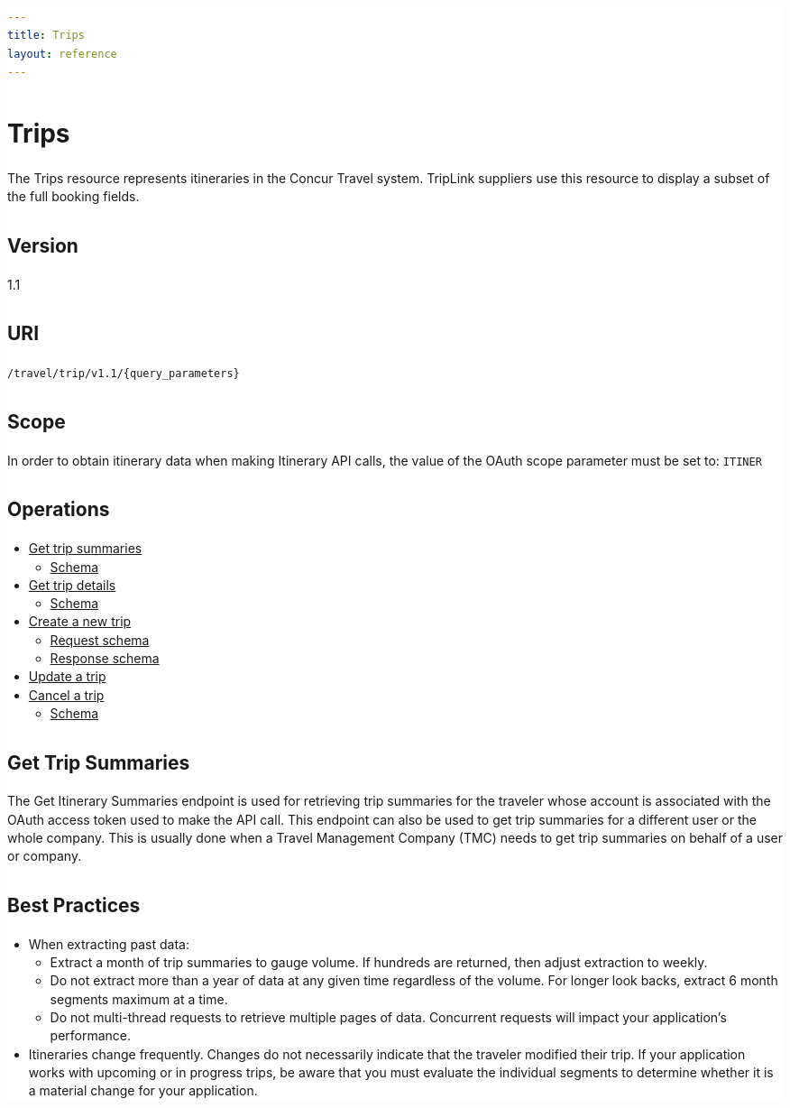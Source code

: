 ```yaml
---
title: Trips
layout: reference
---
```


# Trips

The Trips resource represents itineraries in the Concur Travel system. TripLink suppliers use this resource to display a subset of the full booking fields.

## Version

1.1

## URI  

`/travel/trip/v1.1/{query_parameters}`

## Scope

In order to obtain itinerary data when making Itinerary API calls, the value of the OAuth scope parameter must be set to: `ITINER`

## Operations

* [Get trip summaries](#getts)
  * [Schema](#getts-schema)
* [Get trip details](#gettd)
  * [Schema](#gettd-schema)
* [Create a new trip](#postnt)
  * [Request schema](#postnt-request-schema)
  * [Response schema](#postnt-response-schema)
* [Update a trip](#postut)
* [Cancel a trip](#delete)
  * [Schema](#delete-schema)

## <a name="getts"></a>Get Trip Summaries

The Get Itinerary Summaries endpoint is used for retrieving trip summaries for the traveler whose account is associated with the OAuth access token used to make the API call. This endpoint can also be used to get trip summaries for a different user or the whole company. This is usually done when a Travel Management Company (TMC) needs to get trip summaries on behalf of a user or company.

## Best Practices

* When extracting past data:
    * Extract a month of trip summaries to gauge volume. If hundreds are returned, then adjust extraction to weekly.
    * Do not extract more than a year of data at any given time regardless of the volume. For longer look backs, extract 6 month segments maximum at a time.
    * Do not multi-thread requests to retrieve multiple pages of data.  Concurrent requests will impact your application’s performance.
* Itineraries change frequently. Changes do not necessarily indicate that the traveler modified their trip. If your application works with upcoming or in progress trips, be aware that you must evaluate the individual segments to determine whether it is a material change for your application.
